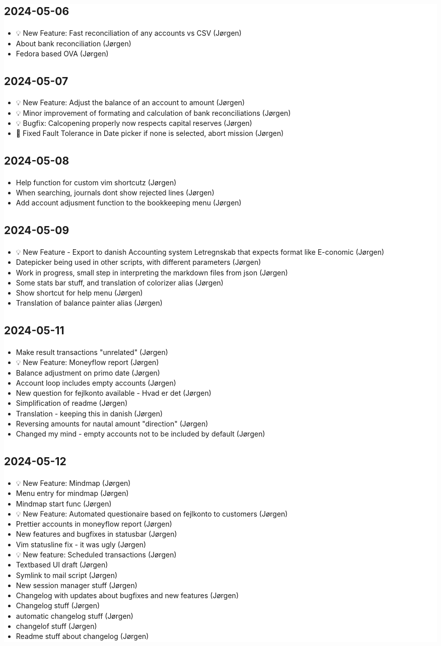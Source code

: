 ## 2024-05-06
 * 💡 New Feature: Fast reconciliation of any accounts vs CSV (Jørgen)
 * About bank reconciliation (Jørgen)
 * Fedora based OVA (Jørgen)

## 2024-05-07
 * 💡 New Feature: Adjust the balance of an account to amount (Jørgen)
 * 💡 Minor improvement of formating and calculation of bank reconciliations (Jørgen)
 * 💡 Bugfix: Calcopening properly now respects capital reserves (Jørgen)
 * 🐛 Fixed Fault Tolerance in Date picker if none is selected, abort mission (Jørgen)

## 2024-05-08
 * Help function for custom vim shortcutz (Jørgen)
 * When searching, journals dont show rejected lines (Jørgen)
 * Add account adjusment function to the bookkeeping menu (Jørgen)

## 2024-05-09
 * 💡 New Feature - Export to danish Accounting system Letregnskab that expects format like E-conomic (Jørgen)
 * Datepicker being used in other scripts, with different parameters (Jørgen)
 * Work in progress, small step in interpreting the markdown files from json (Jørgen)
 * Some stats bar stuff, and translation of colorizer alias (Jørgen)
 * Show shortcut for help menu (Jørgen)
 * Translation of balance painter alias (Jørgen)

## 2024-05-11
 * Make result transactions "unrelated" (Jørgen)
 * 💡 New Feature: Moneyflow report (Jørgen)
 * Balance adjustment on primo date (Jørgen)
 * Account loop includes empty accounts (Jørgen)
 * New question for fejlkonto available - Hvad er det (Jørgen)
 * Simplification of readme (Jørgen)
 * Translation - keeping this in danish (Jørgen)
 * Reversing amounts for nautal amount "direction" (Jørgen)
 * Changed my mind - empty accounts not to be included by default (Jørgen)

## 2024-05-12
 * 💡 New Feature: Mindmap (Jørgen)
 * Menu entry for mindmap (Jørgen)
 * Mindmap start func (Jørgen)
 * 💡 New Feature: Automated questionaire based on fejlkonto to customers (Jørgen)
 * Prettier accounts in moneyflow report (Jørgen)
 * New features and bugfixes in statusbar (Jørgen)
 * Vim statusline fix - it was ugly (Jørgen)
 * 💡 New feature: Scheduled transactions (Jørgen)
 * Textbased UI draft (Jørgen)
 * Symlink to mail script (Jørgen)
 * New session manager stuff (Jørgen)
 * Changelog with updates about bugfixes and new features (Jørgen)
 * Changelog stuff (Jørgen)
 * automatic changelog stuff (Jørgen)
 * changelof stuff (Jørgen)
 * Readme stuff about changelog (Jørgen)
